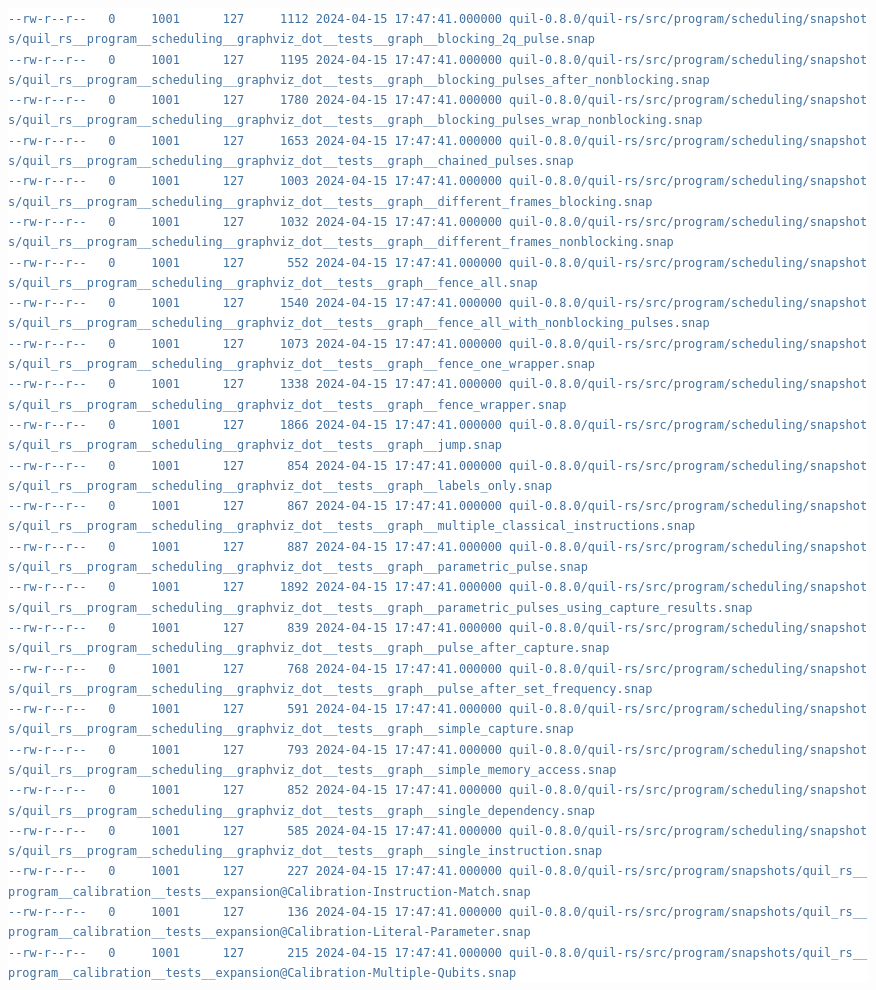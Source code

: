 ```diff
--rw-r--r--   0     1001      127     1112 2024-04-15 17:47:41.000000 quil-0.8.0/quil-rs/src/program/scheduling/snapshots/quil_rs__program__scheduling__graphviz_dot__tests__graph__blocking_2q_pulse.snap
--rw-r--r--   0     1001      127     1195 2024-04-15 17:47:41.000000 quil-0.8.0/quil-rs/src/program/scheduling/snapshots/quil_rs__program__scheduling__graphviz_dot__tests__graph__blocking_pulses_after_nonblocking.snap
--rw-r--r--   0     1001      127     1780 2024-04-15 17:47:41.000000 quil-0.8.0/quil-rs/src/program/scheduling/snapshots/quil_rs__program__scheduling__graphviz_dot__tests__graph__blocking_pulses_wrap_nonblocking.snap
--rw-r--r--   0     1001      127     1653 2024-04-15 17:47:41.000000 quil-0.8.0/quil-rs/src/program/scheduling/snapshots/quil_rs__program__scheduling__graphviz_dot__tests__graph__chained_pulses.snap
--rw-r--r--   0     1001      127     1003 2024-04-15 17:47:41.000000 quil-0.8.0/quil-rs/src/program/scheduling/snapshots/quil_rs__program__scheduling__graphviz_dot__tests__graph__different_frames_blocking.snap
--rw-r--r--   0     1001      127     1032 2024-04-15 17:47:41.000000 quil-0.8.0/quil-rs/src/program/scheduling/snapshots/quil_rs__program__scheduling__graphviz_dot__tests__graph__different_frames_nonblocking.snap
--rw-r--r--   0     1001      127      552 2024-04-15 17:47:41.000000 quil-0.8.0/quil-rs/src/program/scheduling/snapshots/quil_rs__program__scheduling__graphviz_dot__tests__graph__fence_all.snap
--rw-r--r--   0     1001      127     1540 2024-04-15 17:47:41.000000 quil-0.8.0/quil-rs/src/program/scheduling/snapshots/quil_rs__program__scheduling__graphviz_dot__tests__graph__fence_all_with_nonblocking_pulses.snap
--rw-r--r--   0     1001      127     1073 2024-04-15 17:47:41.000000 quil-0.8.0/quil-rs/src/program/scheduling/snapshots/quil_rs__program__scheduling__graphviz_dot__tests__graph__fence_one_wrapper.snap
--rw-r--r--   0     1001      127     1338 2024-04-15 17:47:41.000000 quil-0.8.0/quil-rs/src/program/scheduling/snapshots/quil_rs__program__scheduling__graphviz_dot__tests__graph__fence_wrapper.snap
--rw-r--r--   0     1001      127     1866 2024-04-15 17:47:41.000000 quil-0.8.0/quil-rs/src/program/scheduling/snapshots/quil_rs__program__scheduling__graphviz_dot__tests__graph__jump.snap
--rw-r--r--   0     1001      127      854 2024-04-15 17:47:41.000000 quil-0.8.0/quil-rs/src/program/scheduling/snapshots/quil_rs__program__scheduling__graphviz_dot__tests__graph__labels_only.snap
--rw-r--r--   0     1001      127      867 2024-04-15 17:47:41.000000 quil-0.8.0/quil-rs/src/program/scheduling/snapshots/quil_rs__program__scheduling__graphviz_dot__tests__graph__multiple_classical_instructions.snap
--rw-r--r--   0     1001      127      887 2024-04-15 17:47:41.000000 quil-0.8.0/quil-rs/src/program/scheduling/snapshots/quil_rs__program__scheduling__graphviz_dot__tests__graph__parametric_pulse.snap
--rw-r--r--   0     1001      127     1892 2024-04-15 17:47:41.000000 quil-0.8.0/quil-rs/src/program/scheduling/snapshots/quil_rs__program__scheduling__graphviz_dot__tests__graph__parametric_pulses_using_capture_results.snap
--rw-r--r--   0     1001      127      839 2024-04-15 17:47:41.000000 quil-0.8.0/quil-rs/src/program/scheduling/snapshots/quil_rs__program__scheduling__graphviz_dot__tests__graph__pulse_after_capture.snap
--rw-r--r--   0     1001      127      768 2024-04-15 17:47:41.000000 quil-0.8.0/quil-rs/src/program/scheduling/snapshots/quil_rs__program__scheduling__graphviz_dot__tests__graph__pulse_after_set_frequency.snap
--rw-r--r--   0     1001      127      591 2024-04-15 17:47:41.000000 quil-0.8.0/quil-rs/src/program/scheduling/snapshots/quil_rs__program__scheduling__graphviz_dot__tests__graph__simple_capture.snap
--rw-r--r--   0     1001      127      793 2024-04-15 17:47:41.000000 quil-0.8.0/quil-rs/src/program/scheduling/snapshots/quil_rs__program__scheduling__graphviz_dot__tests__graph__simple_memory_access.snap
--rw-r--r--   0     1001      127      852 2024-04-15 17:47:41.000000 quil-0.8.0/quil-rs/src/program/scheduling/snapshots/quil_rs__program__scheduling__graphviz_dot__tests__graph__single_dependency.snap
--rw-r--r--   0     1001      127      585 2024-04-15 17:47:41.000000 quil-0.8.0/quil-rs/src/program/scheduling/snapshots/quil_rs__program__scheduling__graphviz_dot__tests__graph__single_instruction.snap
--rw-r--r--   0     1001      127      227 2024-04-15 17:47:41.000000 quil-0.8.0/quil-rs/src/program/snapshots/quil_rs__program__calibration__tests__expansion@Calibration-Instruction-Match.snap
--rw-r--r--   0     1001      127      136 2024-04-15 17:47:41.000000 quil-0.8.0/quil-rs/src/program/snapshots/quil_rs__program__calibration__tests__expansion@Calibration-Literal-Parameter.snap
--rw-r--r--   0     1001      127      215 2024-04-15 17:47:41.000000 quil-0.8.0/quil-rs/src/program/snapshots/quil_rs__program__calibration__tests__expansion@Calibration-Multiple-Qubits.snap
```